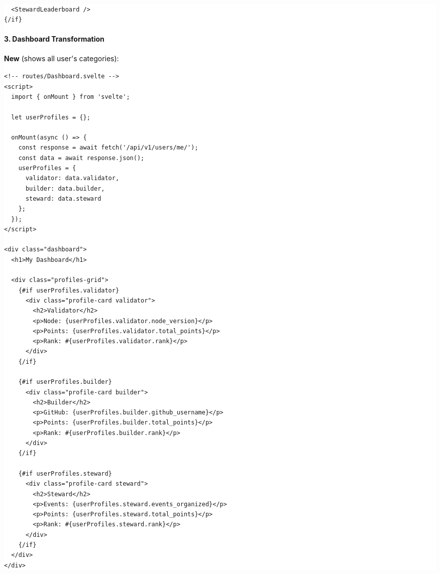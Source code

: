 ```svelte
  <StewardLeaderboard />
{/if}
```

#### 3. Dashboard Transformation

**New** (shows all user's categories):
```svelte
<!-- routes/Dashboard.svelte -->
<script>
  import { onMount } from 'svelte';
  
  let userProfiles = {};
  
  onMount(async () => {
    const response = await fetch('/api/v1/users/me/');
    const data = await response.json();
    userProfiles = {
      validator: data.validator,
      builder: data.builder,
      steward: data.steward
    };
  });
</script>

<div class="dashboard">
  <h1>My Dashboard</h1>
  
  <div class="profiles-grid">
    {#if userProfiles.validator}
      <div class="profile-card validator">
        <h2>Validator</h2>
        <p>Node: {userProfiles.validator.node_version}</p>
        <p>Points: {userProfiles.validator.total_points}</p>
        <p>Rank: #{userProfiles.validator.rank}</p>
      </div>
    {/if}
    
    {#if userProfiles.builder}
      <div class="profile-card builder">
        <h2>Builder</h2>
        <p>GitHub: {userProfiles.builder.github_username}</p>
        <p>Points: {userProfiles.builder.total_points}</p>
        <p>Rank: #{userProfiles.builder.rank}</p>
      </div>
    {/if}
    
    {#if userProfiles.steward}
      <div class="profile-card steward">
        <h2>Steward</h2>
        <p>Events: {userProfiles.steward.events_organized}</p>
        <p>Points: {userProfiles.steward.total_points}</p>
        <p>Rank: #{userProfiles.steward.rank}</p>
      </div>
    {/if}
  </div>
</div>
```
